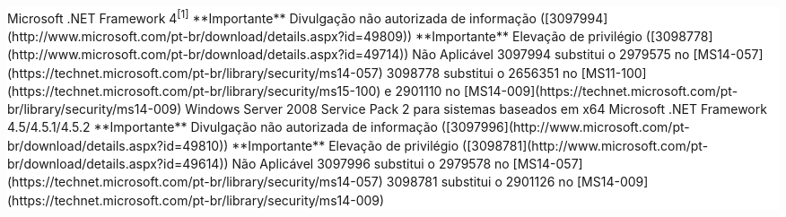 </td>
<td style="border:1px solid black;">
Microsoft .NET Framework 4<sup>[1]</sup>

</td>
<td style="border:1px solid black;">
**Importante**  
Divulgação não autorizada de informação  
([3097994](http://www.microsoft.com/pt-br/download/details.aspx?id=49809))

</td>
<td style="border:1px solid black;">
**Importante**  
Elevação de privilégio  
([3098778](http://www.microsoft.com/pt-br/download/details.aspx?id=49714))

</td>
<td style="border:1px solid black;">
Não Aplicável

</td>
<td style="border:1px solid black;">
3097994 substitui o 2979575 no [MS14-057](https://technet.microsoft.com/pt-br/library/security/ms14-057)  
3098778 substitui o 2656351 no [MS11-100](https://technet.microsoft.com/pt-br/library/security/ms15-100) e 2901110 no [MS14-009](https://technet.microsoft.com/pt-br/library/security/ms14-009)

</td>
</tr>
<tr>
<td style="border:1px solid black;">
Windows Server 2008 Service Pack 2 para sistemas baseados em x64

</td>
<td style="border:1px solid black;">
Microsoft .NET Framework 4.5/4.5.1/4.5.2

</td>
<td style="border:1px solid black;">
**Importante**  
Divulgação não autorizada de informação  
([3097996](http://www.microsoft.com/pt-br/download/details.aspx?id=49810))

</td>
<td style="border:1px solid black;">
**Importante**  
Elevação de privilégio  
([3098781](http://www.microsoft.com/pt-br/download/details.aspx?id=49614))

</td>
<td style="border:1px solid black;">
Não Aplicável

</td>
<td style="border:1px solid black;">
3097996 substitui o 2979578 no [MS14-057](https://technet.microsoft.com/pt-br/library/security/ms14-057)  
3098781 substitui o 2901126 no [MS14-009](https://technet.microsoft.com/pt-br/library/security/ms14-009)
